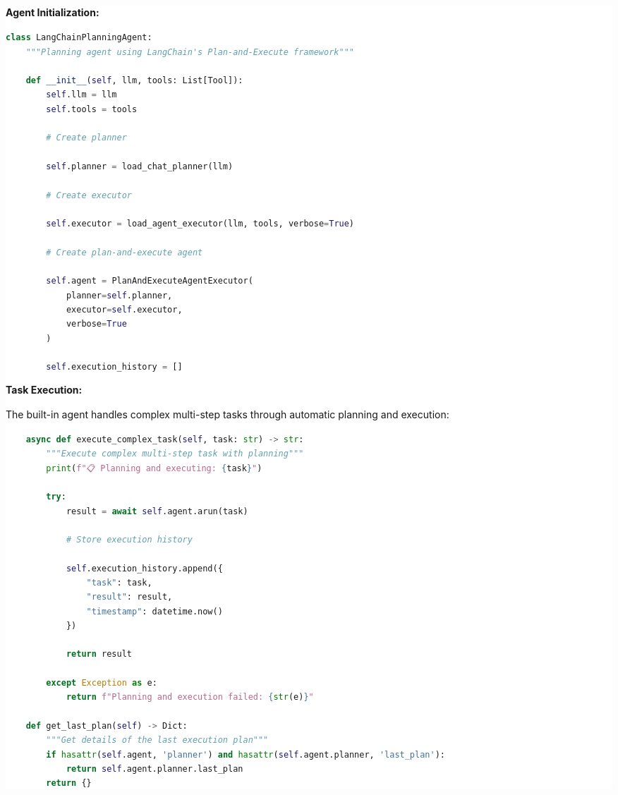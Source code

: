 **Agent Initialization:**

```python
class LangChainPlanningAgent:
    """Planning agent using LangChain's Plan-and-Execute framework"""
    
    def __init__(self, llm, tools: List[Tool]):
        self.llm = llm
        self.tools = tools
        
        # Create planner

        self.planner = load_chat_planner(llm)
        
        # Create executor

        self.executor = load_agent_executor(llm, tools, verbose=True)
        
        # Create plan-and-execute agent

        self.agent = PlanAndExecuteAgentExecutor(
            planner=self.planner,
            executor=self.executor,
            verbose=True
        )
        
        self.execution_history = []

```

**Task Execution:**

The built-in agent handles complex multi-step tasks through automatic planning and execution:

```python
    async def execute_complex_task(self, task: str) -> str:
        """Execute complex multi-step task with planning"""
        print(f"📋 Planning and executing: {task}")
        
        try:
            result = await self.agent.arun(task)
            
            # Store execution history

            self.execution_history.append({
                "task": task,
                "result": result,
                "timestamp": datetime.now()
            })
            
            return result
            
        except Exception as e:
            return f"Planning and execution failed: {str(e)}"
    
    def get_last_plan(self) -> Dict:
        """Get details of the last execution plan"""
        if hasattr(self.agent, 'planner') and hasattr(self.agent.planner, 'last_plan'):
            return self.agent.planner.last_plan
        return {}

```
